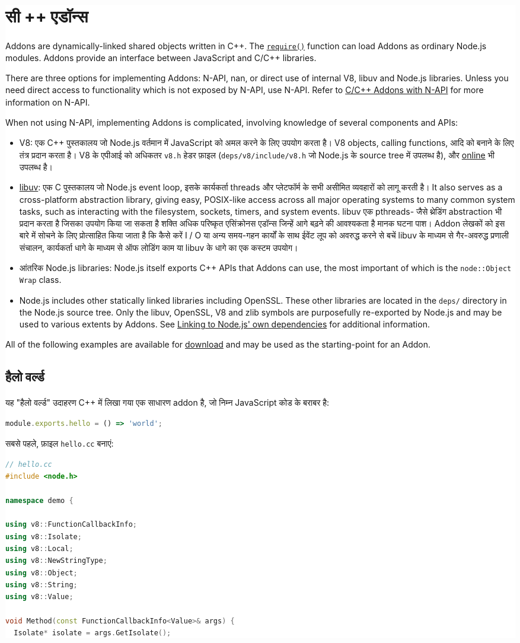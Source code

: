 # सी ++ एडॉन्स




Addons are dynamically-linked shared objects written in C++. The [`require()`](modules.html#modules_require_id) function can load Addons as ordinary Node.js modules. Addons provide an interface between JavaScript and C/C++ libraries.

There are three options for implementing Addons: N-API, nan, or direct use of internal V8, libuv and Node.js libraries. Unless you need direct access to functionality which is not exposed by N-API, use N-API. Refer to [C/C++ Addons with N-API](n-api.html) for more information on N-API.

When not using N-API, implementing Addons is complicated, involving knowledge of several components and APIs:

* V8: एक C++ पुस्तकालय जो Node.js वर्तमान में JavaScript को अमल करने के लिए उपयोग करता है। V8 objects, calling functions, आदि को बनाने के लिए तंत्र प्रदान करता है। V8 के एपीआई को अधिकतर `v8.h` हेडर फ़ाइल (`deps/v8/include/v8.h` जो Node.js के source tree में उपलब्ध है), और [online](https://v8docs.nodesource.com/) भी उपलब्ध है।

* [libuv](https://github.com/libuv/libuv): एक C पुस्तकालय जो Node.js event loop, इसके कार्यकर्ता threads और प्लेटफॉर्म के सभी असीमित व्यवहारों को लागू करती है। It also serves as a cross-platform abstraction library, giving easy, POSIX-like access across all major operating systems to many common system tasks, such as interacting with the filesystem, sockets, timers, and system events. libuv एक pthreads- जैसे थ्रेडिंग abstraction भी प्रदान करता है जिसका उपयोग किया जा सकता है शक्ति अधिक परिष्कृत एसिंक्रोनस एडॉन्स जिन्हें आगे बढ़ने की आवश्यकता है मानक घटना पाश। Addon लेखकों को इस बारे में सोचने के लिए प्रोत्साहित किया जाता है कि कैसे करें I / O या अन्य समय-गहन कार्यों के साथ ईवेंट लूप को अवरुद्ध करने से बचें libuv के माध्यम से गैर-अवरुद्ध प्रणाली संचालन, कार्यकर्ता धागे के माध्यम से ऑफ लोडिंग काम या libuv के धागे का एक कस्टम उपयोग।

* आंतरिक Node.js libraries: Node.js itself exports C++ APIs that Addons can use, the most important of which is the `node::ObjectWrap` class.

* Node.js includes other statically linked libraries including OpenSSL. These other libraries are located in the `deps/` directory in the Node.js source tree. Only the libuv, OpenSSL, V8 and zlib symbols are purposefully re-exported by Node.js and may be used to various extents by Addons. See [Linking to Node.js' own dependencies](#addons_linking_to_node_js_own_dependencies) for additional information.

All of the following examples are available for [download](https://github.com/nodejs/node-addon-examples) and may be used as the starting-point for an Addon.

## हैलो वर्ल्ड

यह "हैलो वर्ल्ड" उदाहरण C++ में लिखा गया एक साधारण addon है, जो निम्न JavaScript कोड के बराबर है:

```js
module.exports.hello = () => 'world';
```

सबसे पहले, फ़ाइल `hello.cc` बनाएं:

```cpp
// hello.cc
#include <node.h>

namespace demo {

using v8::FunctionCallbackInfo;
using v8::Isolate;
using v8::Local;
using v8::NewStringType;
using v8::Object;
using v8::String;
using v8::Value;

void Method(const FunctionCallbackInfo<Value>& args) {
  Isolate* isolate = args.GetIsolate();
```